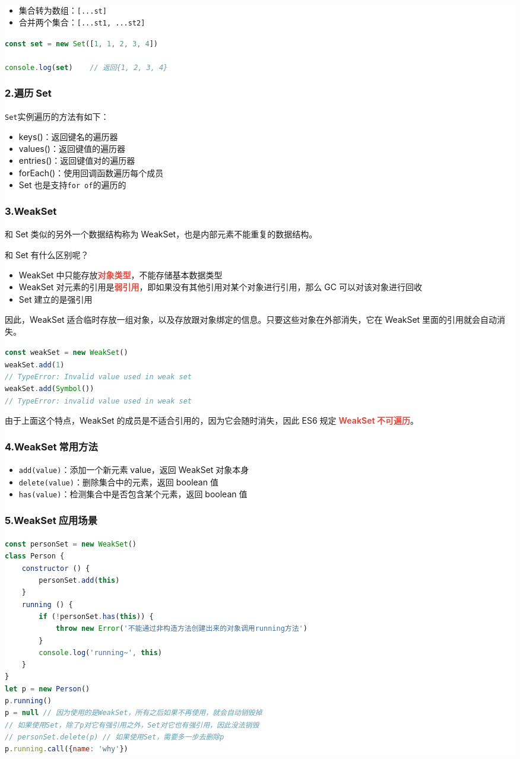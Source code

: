 - 集合转为数组：`[...st]`
- 合并两个集合：`[...st1, ...st2]`

```js
const set = new Set([1, 1, 2, 3, 4])

console.log(set) 	// 返回{1, 2, 3, 4}
```

### 2.遍历 Set

`Set`实例遍历的方法有如下：

- keys()：返回键名的遍历器
- values()：返回键值的遍历器
- entries()：返回键值对的遍历器
- forEach()：使用回调函数遍历每个成员
- Set 也是支持`for of`的遍历的

### 3.WeakSet

和 Set 类似的另外一个数据结构称为 WeakSet，也是内部元素不能重复的数据结构。

和 Set 有什么区别呢？

- WeakSet 中只能存放<strong style="color:#DD5145">对象类型</strong>，不能存储基本数据类型
- WeakSet 对元素的引用是<strong style="color:#DD5145">弱引用</strong>，即如果没有其他引用对某个对象进行引用，那么 GC 可以对该对象进行回收
- Set 建立的是强引用

因此，WeakSet 适合临时存放一组对象，以及存放跟对象绑定的信息。只要这些对象在外部消失，它在 WeakSet 里面的引用就会自动消失。

```js
const weakSet = new WeakSet()
weakSet.add(1)
// TypeError: Invalid value used in weak set
weakSet.add(Symbol())
// TypeError: invalid value used in weak set
```

由于上面这个特点，WeakSet 的成员是不适合引用的，因为它会随时消失，因此 ES6 规定 <strong style="color:#DD5145">WeakSet 不可遍历</strong>。

### 4.WeakSet 常用方法

- `add(value)`：添加一个新元素 value，返回 WeakSet 对象本身
- `delete(value)`：删除集合中的元素，返回 boolean 值
- `has(value)`：检测集合中是否包含某个元素，返回 boolean 值

### 5.WeakSet 应用场景

```js
const personSet = new WeakSet()
class Person {
    constructor () {
        personSet.add(this)
    }
    running () {
        if (!personSet.has(this)) {
            throw new Error('不能通过非构造方法创建出来的对象调用running方法')
        }
        console.log('running~', this)
    }
}
let p = new Person()
p.running()
p = null // 因为使用的是WeakSet，所有之后如果不再使用，就会自动销毁掉
// 如果使用Set，除了p对它有强引用之外，Set对它也有强引用，因此没法销毁
// personSet.delete(p) // 如果使用Set，需要多一步去删除p
p.running.call({name: 'why'})
```